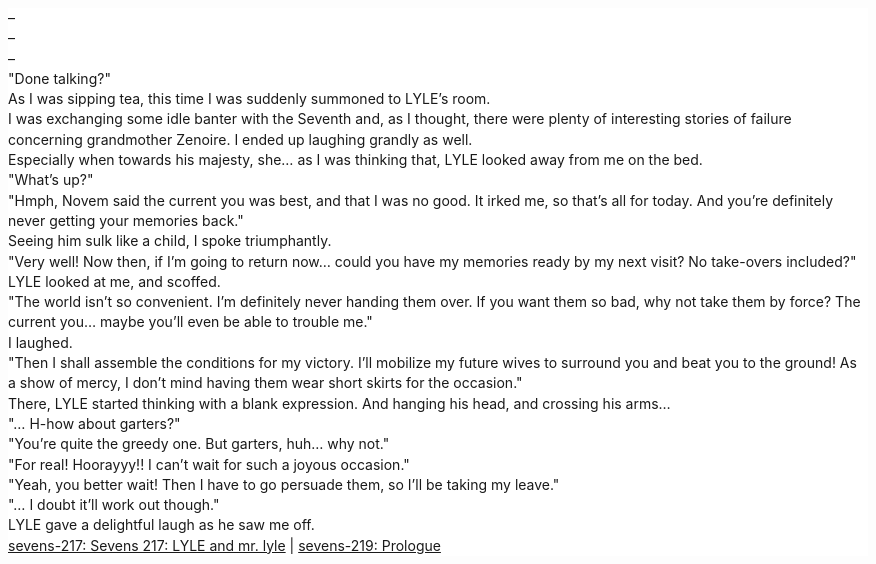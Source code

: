 –<br/>
–<br/>
–<br/>
"Done talking?"<br/>
As I was sipping tea, this time I was suddenly summoned to LYLE’s room.<br/>
I was exchanging some idle banter with the Seventh and, as I thought, there were plenty of interesting stories of failure concerning grandmother Zenoire. I ended up laughing grandly as well.<br/>
Especially when towards his majesty, she… as I was thinking that, LYLE looked away from me on the bed.<br/>
"What’s up?"<br/>
"Hmph, Novem said the current you was best, and that I was no good. It irked me, so that’s all for today. And you’re definitely never getting your memories back."<br/>
Seeing him sulk like a child, I spoke triumphantly.<br/>
"Very well! Now then, if I’m going to return now… could you have my memories ready by my next visit? No take-overs included?"<br/>
LYLE looked at me, and scoffed.<br/>
"The world isn’t so convenient. I’m definitely never handing them over. If you want them so bad, why not take them by force? The current you… maybe you’ll even be able to trouble me."<br/>
I laughed.<br/>
"Then I shall assemble the conditions for my victory. I’ll mobilize my future wives to surround you and beat you to the ground! As a show of mercy, I don’t mind having them wear short skirts for the occasion."<br/>
There, LYLE started thinking with a blank expression. And hanging his head, and crossing his arms…<br/>
"… H-how about garters?"<br/>
"You’re quite the greedy one. But garters, huh… why not."<br/>
"For real! Hoorayyy!! I can’t wait for such a joyous occasion."<br/>
"Yeah, you better wait! Then I have to go persuade them, so I’ll be taking my leave."<br/>
"… I doubt it’ll work out though."<br/>
LYLE gave a delightful laugh as he saw me off.<br/>
[sevens-217: Sevens 217: LYLE and mr. lyle](./sevens-217-sevens-217-lyle-and-mr.-lyle.md) | [sevens-219: Prologue](./sevens-219-prologue.md) <br/>

